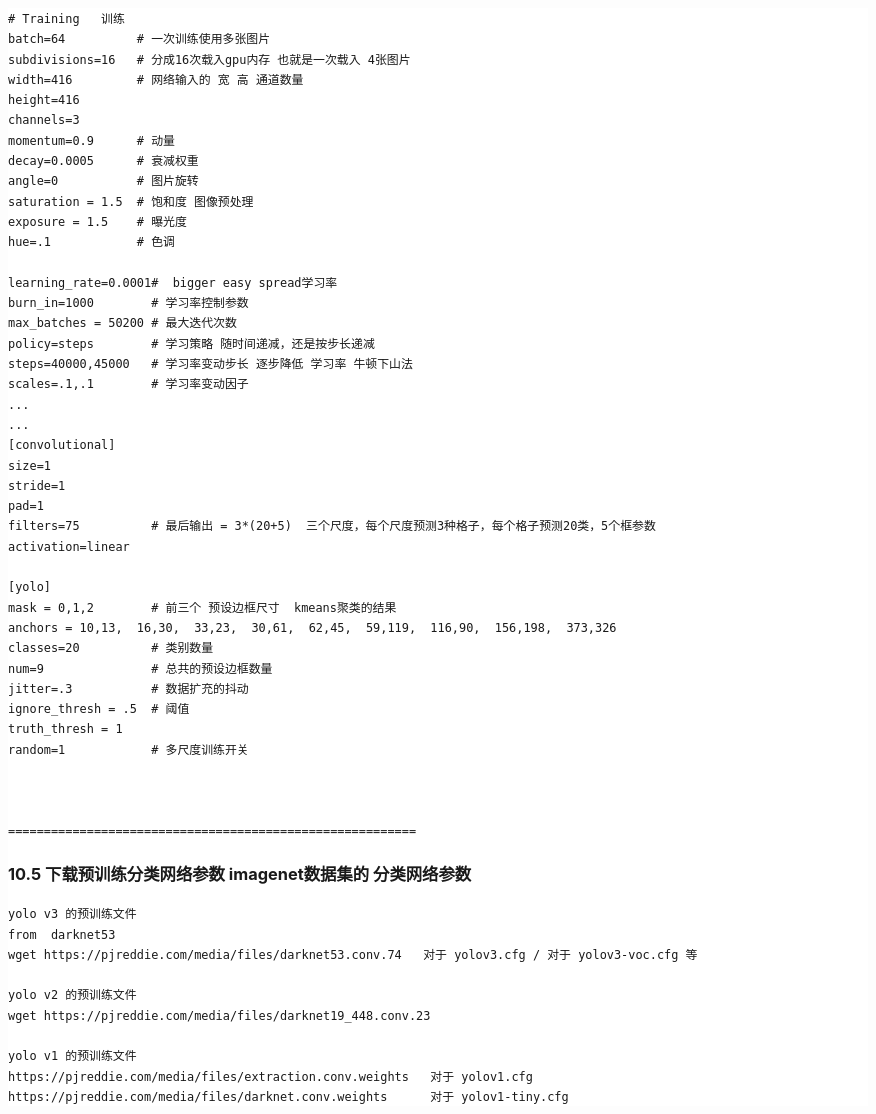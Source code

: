     # Training   训练
    batch=64          # 一次训练使用多张图片
    subdivisions=16   # 分成16次载入gpu内存 也就是一次载入 4张图片
    width=416         # 网络输入的 宽 高 通道数量
    height=416
    channels=3
    momentum=0.9      # 动量 
    decay=0.0005      # 衰减权重
    angle=0           # 图片旋转
    saturation = 1.5  # 饱和度 图像预处理
    exposure = 1.5    # 曝光度
    hue=.1            # 色调

    learning_rate=0.0001#  bigger easy spread学习率
    burn_in=1000        # 学习率控制参数
    max_batches = 50200 # 最大迭代次数
    policy=steps        # 学习策略 随时间递减，还是按步长递减
    steps=40000,45000   # 学习率变动步长 逐步降低 学习率 牛顿下山法
    scales=.1,.1        # 学习率变动因子
    ...
    ...
    [convolutional]
    size=1
    stride=1
    pad=1
    filters=75          # 最后输出 = 3*(20+5)  三个尺度，每个尺度预测3种格子，每个格子预测20类，5个框参数
    activation=linear

    [yolo]
    mask = 0,1,2        # 前三个 预设边框尺寸  kmeans聚类的结果
    anchors = 10,13,  16,30,  33,23,  30,61,  62,45,  59,119,  116,90,  156,198,  373,326
    classes=20          # 类别数量
    num=9               # 总共的预设边框数量
    jitter=.3           # 数据扩充的抖动
    ignore_thresh = .5  # 阈值
    truth_thresh = 1   
    random=1            # 多尺度训练开关


    
    =========================================================
 ### 10.5 下载预训练分类网络参数 imagenet数据集的 分类网络参数
    yolo v3 的预训练文件
    from  darknet53 
    wget https://pjreddie.com/media/files/darknet53.conv.74   对于 yolov3.cfg / 对于 yolov3-voc.cfg 等

    yolo v2 的预训练文件
    wget https://pjreddie.com/media/files/darknet19_448.conv.23

    yolo v1 的预训练文件
    https://pjreddie.com/media/files/extraction.conv.weights   对于 yolov1.cfg
    https://pjreddie.com/media/files/darknet.conv.weights      对于 yolov1-tiny.cfg
